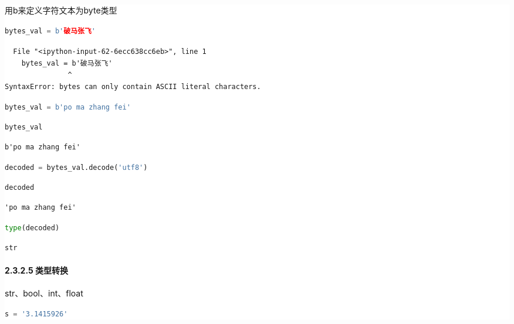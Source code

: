 

用b来定义字符文本为byte类型


```python
bytes_val = b'破马张飞'
```


      File "<ipython-input-62-6ecc638cc6eb>", line 1
        bytes_val = b'破马张飞'
                   ^
    SyntaxError: bytes can only contain ASCII literal characters.
    



```python
bytes_val = b'po ma zhang fei'
```


```python
bytes_val
```




    b'po ma zhang fei'




```python
decoded = bytes_val.decode('utf8')
```


```python
decoded
```




    'po ma zhang fei'




```python
type(decoded)
```




    str



#### 2.3.2.5 类型转换
str、bool、int、float


```python
s = '3.1415926'
```
